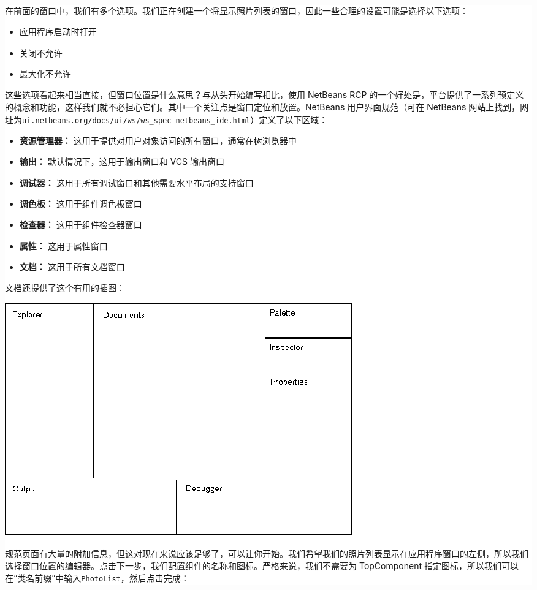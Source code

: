 在前面的窗口中，我们有多个选项。我们正在创建一个将显示照片列表的窗口，因此一些合理的设置可能是选择以下选项：

+   应用程序启动时打开

+   关闭不允许

+   最大化不允许

这些选项看起来相当直接，但窗口位置是什么意思？与从头开始编写相比，使用 NetBeans RCP 的一个好处是，平台提供了一系列预定义的概念和功能，这样我们就不必担心它们。其中一个关注点是窗口定位和放置。NetBeans 用户界面规范（可在 NetBeans 网站上找到，网址为[`ui.netbeans.org/docs/ui/ws/ws_spec-netbeans_ide.html`](https://ui.netbeans.org/docs/ui/ws/ws_spec-netbeans_ide.html)）定义了以下区域：

+   **资源管理器：** 这用于提供对用户对象访问的所有窗口，通常在树浏览器中

+   **输出：** 默认情况下，这用于输出窗口和 VCS 输出窗口

+   **调试器：** 这用于所有调试窗口和其他需要水平布局的支持窗口

+   **调色板：** 这用于组件调色板窗口

+   **检查器：** 这用于组件检查器窗口

+   **属性：** 这用于属性窗口

+   **文档：** 这用于所有文档窗口

文档还提供了这个有用的插图：

![图片](img/6f98b02c-9eb7-446b-8faf-6f6a9bc276e0.png)

规范页面有大量的附加信息，但这对现在来说应该足够了，可以让你开始。我们希望我们的照片列表显示在应用程序窗口的左侧，所以我们选择窗口位置的编辑器。点击下一步，我们配置组件的名称和图标。严格来说，我们不需要为 TopComponent 指定图标，所以我们可以在“类名前缀”中输入`PhotoList`，然后点击完成：
